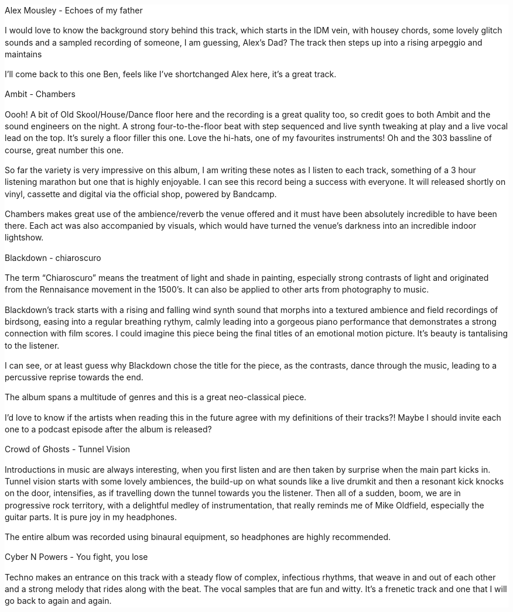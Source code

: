 Alex Mousley - Echoes of my father

I would love to know the background story behind this track, which starts in the IDM vein, with housey chords, some lovely glitch sounds and a sampled recording of someone, I am guessing, Alex’s Dad? The track then steps up into a rising arpeggio and maintains

I’ll come back to this one Ben, feels like I’ve shortchanged Alex here, it’s a great track.

Ambit - Chambers

Oooh! A bit of Old Skool/House/Dance floor here and the recording is a great quality too, so credit goes to both Ambit and the sound engineers on the night. A strong four-to-the-floor beat with step sequenced and live synth tweaking at play and a live vocal lead on the top. It’s surely a floor filler this one. Love the hi-hats, one of my favourites instruments! Oh and the 303 bassline of course, great number this one.

So far the variety is very impressive on this album, I am writing these notes as I listen to each track, something of a 3 hour listening marathon but one that is highly enjoyable. I can see this record being a success with everyone. It will released shortly on vinyl, cassette and digital via the official shop, powered by Bandcamp.

Chambers makes great use of the ambience/reverb the venue offered and it must have been absolutely incredible to have been there. Each act was also accompanied by visuals, which would have turned the venue’s darkness into an incredible indoor lightshow.

Blackdown - chiaroscuro

The term “Chiaroscuro” means the treatment of light and shade in painting, especially strong contrasts of light and originated from the Rennaisance movement in the 1500’s. It can also be applied to other arts from photography to music.

Blackdown’s track starts with a rising and falling wind synth sound that morphs into a textured ambience and field recordings of birdsong, easing into a regular breathing rythym, calmly leading into a gorgeous piano performance that demonstrates a strong connection with film scores. I could imagine this piece being the final titles of an emotional motion picture. It’s beauty is tantalising to the listener.

I can see, or at least guess why Blackdown chose the title for the piece, as the contrasts, dance through the music, leading to a percussive reprise towards the end. 

The album spans a multitude of genres and this is a great neo-classical piece.

I’d love to know if the artists when reading this in the future agree with my definitions of their tracks?! Maybe I should invite each one to a podcast episode after the album is released?

Crowd of Ghosts - Tunnel Vision

Introductions in music are always interesting, when you first listen and are then taken by surprise when the main part kicks in. Tunnel vision starts with some lovely ambiences, the build-up on what sounds like a live drumkit and then a resonant kick knocks on the door, intensifies, as if travelling down the tunnel towards you the listener. Then all of a sudden, boom, we are in progressive rock territory, with a delightful medley of instrumentation, that really reminds me of Mike Oldfield, especially the guitar parts. It is pure joy in my headphones.

The entire album was recorded using binaural equipment, so headphones are highly recommended.

Cyber N Powers - You fight, you lose

Techno makes an entrance on this track with a steady flow of complex, infectious rhythms, that weave in and out of each other and a strong melody that rides along with the beat. The vocal samples that are fun and witty. It’s a frenetic track and one that I will go back to again and again.
